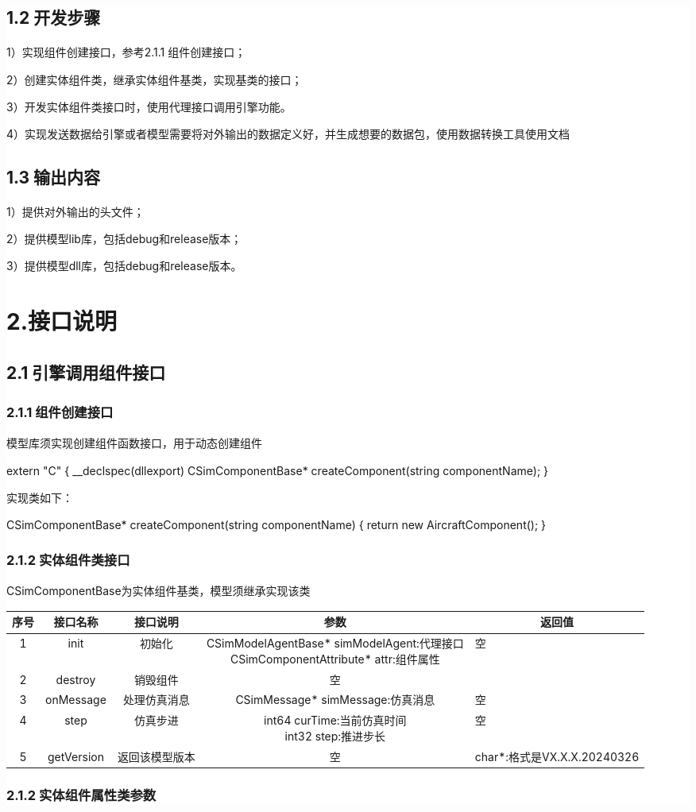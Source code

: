 ## 1.2 开发步骤

1）实现组件创建接口，参考2.1.1 组件创建接口；

2）创建实体组件类，继承实体组件基类，实现基类的接口；

3）开发实体组件类接口时，使用代理接口调用引擎功能。

4）实现发送数据给引擎或者模型需要将对外输出的数据定义好，并生成想要的数据包，使用数据转换工具使用文档

## 1.3 输出内容

1）提供对外输出的头文件；

2）提供模型lib库，包括debug和release版本；

3）提供模型dll库，包括debug和release版本。

# 2.接口说明

## 2.1 引擎调用组件接口

### 2.1.1 组件创建接口

模型库须实现创建组件函数接口，用于动态创建组件

extern "C" {
	__declspec(dllexport) CSimComponentBase* createComponent(string componentName);
}

实现类如下：

CSimComponentBase* createComponent(string componentName) {
	return new AircraftComponent();
}

### 2.1.2 实体组件类接口

CSimComponentBase为实体组件基类，模型须继承实现该类

| 序号 |  接口名称  |    接口说明    |                             参数                             | 返回值                      |
| :--: | :--------: | :------------: | :----------------------------------------------------------: | --------------------------- |
|  1   |    init    |     初始化     | CSimModelAgentBase* simModelAgent:代理接口<br />CSimComponentAttribute* attr:组件属性 | 空                          |
|  2   |  destroy   |    销毁组件    |                              空                              |                             |
|  3   | onMessage  |  处理仿真消息  |               CSimMessage* simMessage:仿真消息               | 空                          |
|  4   |    step    |    仿真步进    |     int64 curTime:当前仿真时间<br />int32 step:推进步长      | 空                          |
|  5   | getVersion | 返回该模型版本 |                              空                              | char*:格式是VX.X.X.20240326 |

### 2.1.2 实体组件属性类参数
